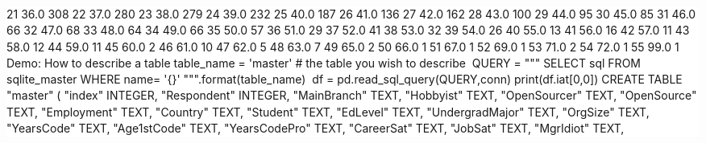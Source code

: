 21	36.0	308
22	37.0	280
23	38.0	279
24	39.0	232
25	40.0	187
26	41.0	136
27	42.0	162
28	43.0	100
29	44.0	95
30	45.0	85
31	46.0	66
32	47.0	68
33	48.0	64
34	49.0	66
35	50.0	57
36	51.0	29
37	52.0	41
38	53.0	32
39	54.0	26
40	55.0	13
41	56.0	16
42	57.0	11
43	58.0	12
44	59.0	11
45	60.0	2
46	61.0	10
47	62.0	5
48	63.0	7
49	65.0	2
50	66.0	1
51	67.0	1
52	69.0	1
53	71.0	2
54	72.0	1
55	99.0	1
Demo: How to describe a table
table_name = 'master'  # the table you wish to describe
​
QUERY = """
SELECT sql FROM sqlite_master
WHERE name= '{}'
""".format(table_name)
​
df = pd.read_sql_query(QUERY,conn)
print(df.iat[0,0])
CREATE TABLE "master" (
"index" INTEGER,
  "Respondent" INTEGER,
  "MainBranch" TEXT,
  "Hobbyist" TEXT,
  "OpenSourcer" TEXT,
  "OpenSource" TEXT,
  "Employment" TEXT,
  "Country" TEXT,
  "Student" TEXT,
  "EdLevel" TEXT,
  "UndergradMajor" TEXT,
  "OrgSize" TEXT,
  "YearsCode" TEXT,
  "Age1stCode" TEXT,
  "YearsCodePro" TEXT,
  "CareerSat" TEXT,
  "JobSat" TEXT,
  "MgrIdiot" TEXT,